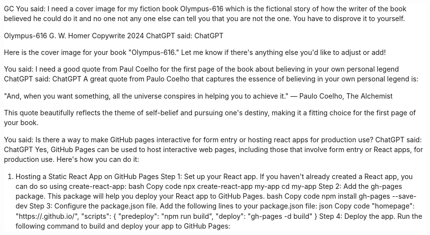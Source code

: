 


GC
You said:
I need a cover image for my fiction book Olympus-616 which is the fictional story of how the writer of the book believed he could do it and no one not any one else can tell you that you are not the one. You have to disprove it to yourself. 

Olympus-616
G. W. Homer
Copywrite 2024
ChatGPT said:
ChatGPT

Here is the cover image for your book "Olympus-616." Let me know if there's anything else you'd like to adjust or add!






You said:
I need a good quote from Paul Coelho for the first page of the book about believing in your own personal legend 
ChatGPT said:
ChatGPT
A great quote from Paulo Coelho that captures the essence of believing in your own personal legend is:

"And, when you want something, all the universe conspires in helping you to achieve it."
— Paulo Coelho, The Alchemist

This quote beautifully reflects the theme of self-belief and pursuing one's destiny, making it a fitting choice for the first page of your book.






You said:
Is there a way to make GitHub pages interactive for form entry or hosting react apps for production use?
ChatGPT said:
ChatGPT
Yes, GitHub Pages can be used to host interactive web pages, including those that involve form entry or React apps, for production use. Here's how you can do it:

1. Hosting a Static React App on GitHub Pages
Step 1: Set up your React app.
If you haven't already created a React app, you can do so using create-react-app:
bash
Copy code
npx create-react-app my-app
cd my-app
Step 2: Add the gh-pages package.
This package will help you deploy your React app to GitHub Pages.
bash
Copy code
npm install gh-pages --save-dev
Step 3: Configure the package.json file.
Add the following lines to your package.json file:
json
Copy code
"homepage": "https://<your-github-username>.github.io/<repository-name>",
"scripts": {
  "predeploy": "npm run build",
  "deploy": "gh-pages -d build"
}
Step 4: Deploy the app.
Run the following command to build and deploy your app to GitHub Pages: